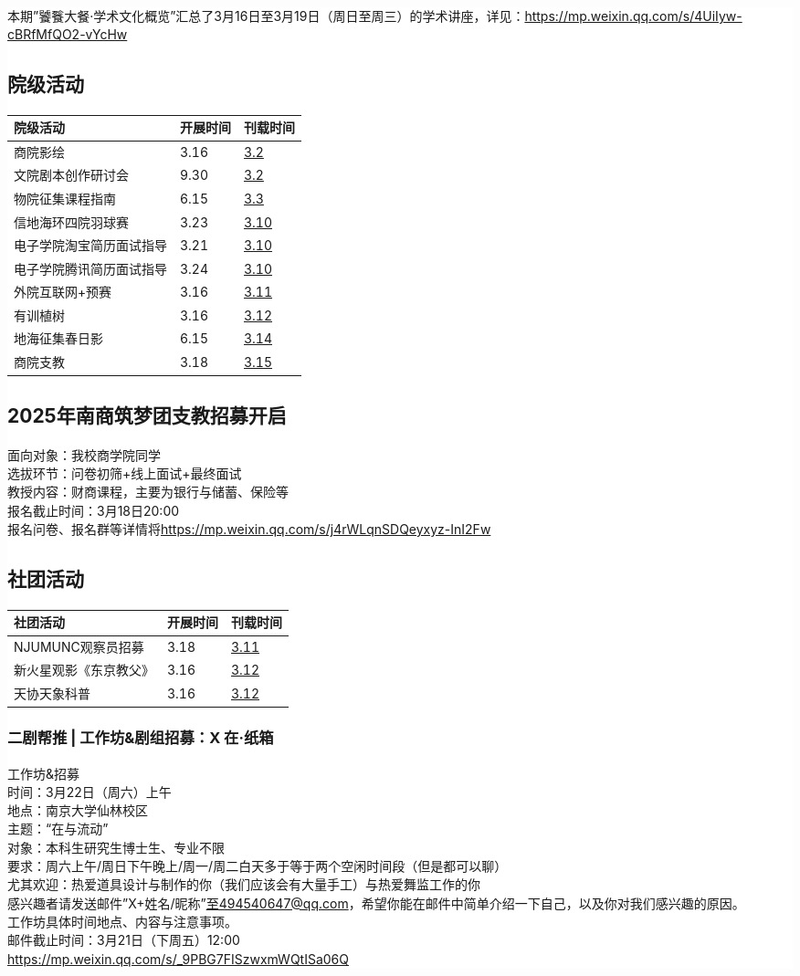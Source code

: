本期”饕餮大餐·学术文化概览”汇总了3月16日至3月19日（周日至周三）的学术讲座，详见：<https://mp.weixin.qq.com/s/4UiIyw-cBRfMfQO2-vYcHw>

## 院级活动

| 院级活动                 | 开展时间 | 刊载时间                                          |
|:-------------------------|:---------|:--------------------------------------------------|
| 商院影绘                 | 3.16     | [3.2](https://nik-nul.github.io/news/2025-03-02)  |
| 文院剧本创作研讨会       | 9.30     | [3.2](https://nik-nul.github.io/news/2025-03-02)  |
| 物院征集课程指南         | 6.15     | [3.3](https://nik-nul.github.io/news/2025-03-03)  |
| 信地海环四院羽球赛       | 3.23     | [3.10](https://nik-nul.github.io/news/2025-03-10) |
| 电子学院淘宝简历面试指导 | 3.21     | [3.10](https://nik-nul.github.io/news/2025-03-10) |
| 电子学院腾讯简历面试指导 | 3.24     | [3.10](https://nik-nul.github.io/news/2025-03-10) |
| 外院互联网+预赛          | 3.16     | [3.11](https://nik-nul.github.io/news/2025-03-11) |
| 有训植树                 | 3.16     | [3.12](https://nik-nul.github.io/news/2025-03-12) |
| 地海征集春日影           | 6.15     | [3.14](https://nik-nul.github.io/news/2025-03-14) |
| 商院支教                 | 3.18     | [3.15](https://nik-nul.github.io/news/2025-03-15) |

## 2025年南商筑梦团支教招募开启

面向对象：我校商学院同学  
选拔环节：问卷初筛+线上面试+最终面试  
教授内容：财商课程，主要为银行与储蓄、保险等  
报名截止时间：3月18日20:00  
报名问卷、报名群等详情将<https://mp.weixin.qq.com/s/j4rWLqnSDQeyxyz-InI2Fw>  

## 社团活动

| 社团活动               | 开展时间 | 刊载时间                                          |
|:-----------------------|:---------|:--------------------------------------------------|
| NJUMUNC观察员招募      | 3.18     | [3.11](https://nik-nul.github.io/news/2025-03-11) |
| 新火星观影《东京教父》 | 3.16     | [3.12](https://nik-nul.github.io/news/2025-03-12) |
| 天协天象科普           | 3.16     | [3.12](https://nik-nul.github.io/news/2025-03-12) |

### 二剧帮推 \| 工作坊&剧组招募：X 在·纸箱

工作坊&招募  
时间：3月22日（周六）上午  
地点：南京大学仙林校区  
主题：“在与流动”  
对象：本科生研究生博士生、专业不限  
要求：周六上午/周日下午晚上/周一/周二白天多于等于两个空闲时间段（但是都可以聊）  
尤其欢迎：热爱道具设计与制作的你（我们应该会有大量手工）与热爱舞监工作的你  
感兴趣者请发送邮件”X+姓名/昵称”至494540647@qq.com，希望你能在邮件中简单介绍一下自己，以及你对我们感兴趣的原因。  
工作坊具体时间地点、内容与注意事项。  
邮件截止时间：3月21日（下周五）12:00  
<https://mp.weixin.qq.com/s/_9PBG7FISzwxmWQtISa06Q>
